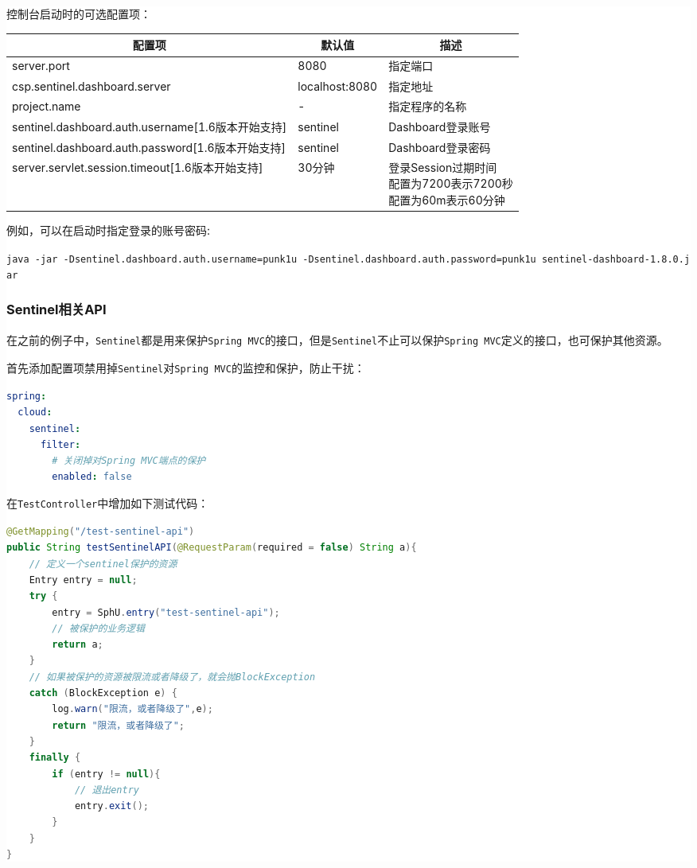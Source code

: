 

控制台启动时的可选配置项：

| 配置项                                            | 默认值         | 描述                                                         |
| ------------------------------------------------- | -------------- | ------------------------------------------------------------ |
| server.port                                       | 8080           | 指定端口                                                     |
| csp.sentinel.dashboard.server                     | localhost:8080 | 指定地址                                                     |
| project.name                                      | -              | 指定程序的名称                                               |
| sentinel.dashboard.auth.username[1.6版本开始支持] | sentinel       | Dashboard登录账号                                            |
| sentinel.dashboard.auth.password[1.6版本开始支持] | sentinel       | Dashboard登录密码                                            |
| server.servlet.session.timeout[1.6版本开始支持]   | 30分钟         | 登录Session过期时间<br />配置为7200表示7200秒<br />配置为60m表示60分钟 |



例如，可以在启动时指定登录的账号密码:

```shell
java -jar -Dsentinel.dashboard.auth.username=punk1u -Dsentinel.dashboard.auth.password=punk1u sentinel-dashboard-1.8.0.jar
```



### Sentinel相关API

在之前的例子中，`Sentinel`都是用来保护`Spring MVC`的接口，但是`Sentinel`不止可以保护`Spring MVC`定义的接口，也可保护其他资源。



首先添加配置项禁用掉`Sentinel`对`Spring MVC`的监控和保护，防止干扰：

```yaml
spring:
  cloud:
    sentinel:
      filter:
        # 关闭掉对Spring MVC端点的保护
        enabled: false
```



在`TestController`中增加如下测试代码：

```java
@GetMapping("/test-sentinel-api")
public String testSentinelAPI(@RequestParam(required = false) String a){
    // 定义一个sentinel保护的资源
    Entry entry = null;
    try {
        entry = SphU.entry("test-sentinel-api");
        // 被保护的业务逻辑
        return a;
    }
    // 如果被保护的资源被限流或者降级了，就会抛BlockException
    catch (BlockException e) {
        log.warn("限流，或者降级了",e);
        return "限流，或者降级了";
    }
    finally {
        if (entry != null){
            // 退出entry
            entry.exit();
        }
    }
}
```
